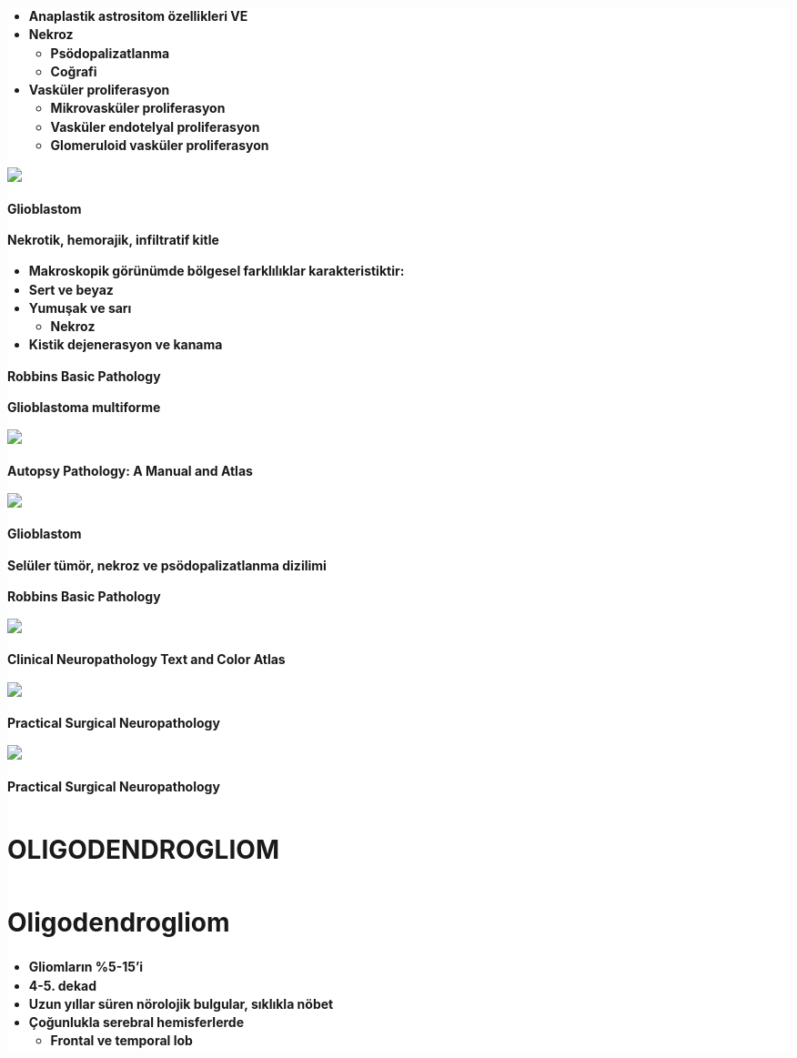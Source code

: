 * __Anaplastik astrositom özellikleri VE__
* __Nekroz__
  * __Psödopalizatlanma__
  * __Coğrafi__
* __Vasküler proliferasyon__
  * __Mikrovasküler proliferasyon__
  * __Vasküler endotelyal proliferasyon__
  * __Glomeruloid vasküler proliferasyon__

![](img%5CSSS-Tu%CC%88mo%CC%88rleripptx-kopyas%C4%B124.png)

__Glioblastom__

__Nekrotik\, hemorajik\, infiltratif kitle__

* __Makroskopik görünümde bölgesel farklılıklar karakteristiktir:__
* __Sert ve beyaz__
* __Yumuşak ve sarı__
  * __Nekroz__
* __Kistik dejenerasyon ve kanama__

__Robbins Basic Pathology__

__Glioblastoma multiforme__

![](img%5CSSS-Tu%CC%88mo%CC%88rleripptx-kopyas%C4%B125.png)

__Autopsy Pathology: A Manual and Atlas__

![](img%5CSSS-Tu%CC%88mo%CC%88rleripptx-kopyas%C4%B126.png)

__Glioblastom__

__Selüler tümör\, nekroz ve psödopalizatlanma dizilimi__

__Robbins Basic Pathology__

![](img%5CSSS-Tu%CC%88mo%CC%88rleripptx-kopyas%C4%B127.png)

__Clinical Neuropathology Text and Color Atlas__

![](img%5CSSS-Tu%CC%88mo%CC%88rleripptx-kopyas%C4%B128.png)

__Practical Surgical Neuropathology__

![](img%5CSSS-Tu%CC%88mo%CC%88rleripptx-kopyas%C4%B129.png)

__Practical Surgical Neuropathology__

# OLIGODENDROGLIOM

# Oligodendrogliom

* __Gliomların %5\-15’i__
* __4\-5\. dekad__
* __Uzun yıllar süren nörolojik bulgular\, sıklıkla nöbet__
* __Çoğunlukla serebral hemisferlerde__
  * __Frontal ve temporal lob__
